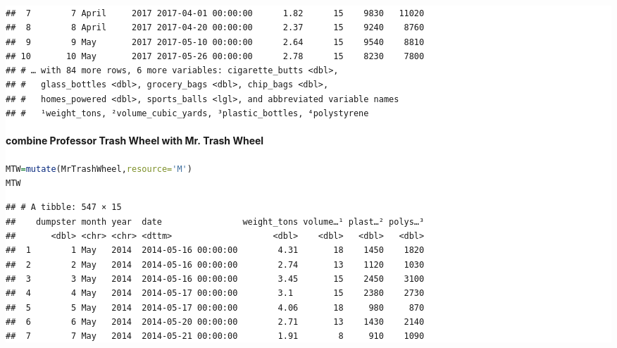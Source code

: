     ##  7        7 April     2017 2017-04-01 00:00:00      1.82      15    9830   11020
    ##  8        8 April     2017 2017-04-20 00:00:00      2.37      15    9240    8760
    ##  9        9 May       2017 2017-05-10 00:00:00      2.64      15    9540    8810
    ## 10       10 May       2017 2017-05-26 00:00:00      2.78      15    8230    7800
    ## # … with 84 more rows, 6 more variables: cigarette_butts <dbl>,
    ## #   glass_bottles <dbl>, grocery_bags <dbl>, chip_bags <dbl>,
    ## #   homes_powered <dbl>, sports_balls <lgl>, and abbreviated variable names
    ## #   ¹​weight_tons, ²​volume_cubic_yards, ³​plastic_bottles, ⁴​polystyrene

#### combine Professor Trash Wheel with Mr. Trash Wheel

``` r
MTW=mutate(MrTrashWheel,resource='M')
MTW
```

    ## # A tibble: 547 × 15
    ##    dumpster month year  date                weight_tons volume…¹ plast…² polys…³
    ##       <dbl> <chr> <chr> <dttm>                    <dbl>    <dbl>   <dbl>   <dbl>
    ##  1        1 May   2014  2014-05-16 00:00:00        4.31       18    1450    1820
    ##  2        2 May   2014  2014-05-16 00:00:00        2.74       13    1120    1030
    ##  3        3 May   2014  2014-05-16 00:00:00        3.45       15    2450    3100
    ##  4        4 May   2014  2014-05-17 00:00:00        3.1        15    2380    2730
    ##  5        5 May   2014  2014-05-17 00:00:00        4.06       18     980     870
    ##  6        6 May   2014  2014-05-20 00:00:00        2.71       13    1430    2140
    ##  7        7 May   2014  2014-05-21 00:00:00        1.91        8     910    1090